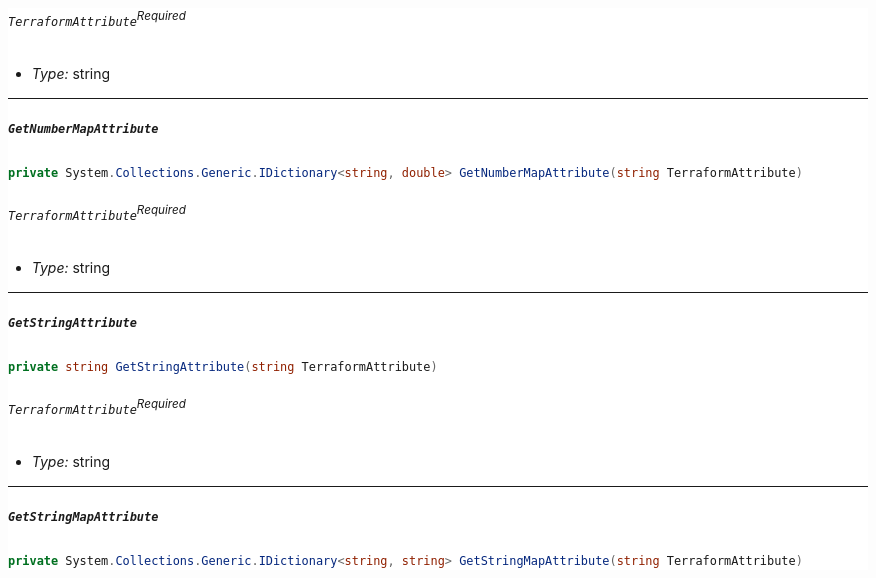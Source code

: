 ###### `TerraformAttribute`<sup>Required</sup> <a name="TerraformAttribute" id="rhizo-co-terraform-provider-oci.vulnerabilityScanningContainerScanTarget.VulnerabilityScanningContainerScanTargetTargetRegistryOutputReference.getNumberListAttribute.parameter.terraformAttribute"></a>

- *Type:* string

---

##### `GetNumberMapAttribute` <a name="GetNumberMapAttribute" id="rhizo-co-terraform-provider-oci.vulnerabilityScanningContainerScanTarget.VulnerabilityScanningContainerScanTargetTargetRegistryOutputReference.getNumberMapAttribute"></a>

```csharp
private System.Collections.Generic.IDictionary<string, double> GetNumberMapAttribute(string TerraformAttribute)
```

###### `TerraformAttribute`<sup>Required</sup> <a name="TerraformAttribute" id="rhizo-co-terraform-provider-oci.vulnerabilityScanningContainerScanTarget.VulnerabilityScanningContainerScanTargetTargetRegistryOutputReference.getNumberMapAttribute.parameter.terraformAttribute"></a>

- *Type:* string

---

##### `GetStringAttribute` <a name="GetStringAttribute" id="rhizo-co-terraform-provider-oci.vulnerabilityScanningContainerScanTarget.VulnerabilityScanningContainerScanTargetTargetRegistryOutputReference.getStringAttribute"></a>

```csharp
private string GetStringAttribute(string TerraformAttribute)
```

###### `TerraformAttribute`<sup>Required</sup> <a name="TerraformAttribute" id="rhizo-co-terraform-provider-oci.vulnerabilityScanningContainerScanTarget.VulnerabilityScanningContainerScanTargetTargetRegistryOutputReference.getStringAttribute.parameter.terraformAttribute"></a>

- *Type:* string

---

##### `GetStringMapAttribute` <a name="GetStringMapAttribute" id="rhizo-co-terraform-provider-oci.vulnerabilityScanningContainerScanTarget.VulnerabilityScanningContainerScanTargetTargetRegistryOutputReference.getStringMapAttribute"></a>

```csharp
private System.Collections.Generic.IDictionary<string, string> GetStringMapAttribute(string TerraformAttribute)
```
